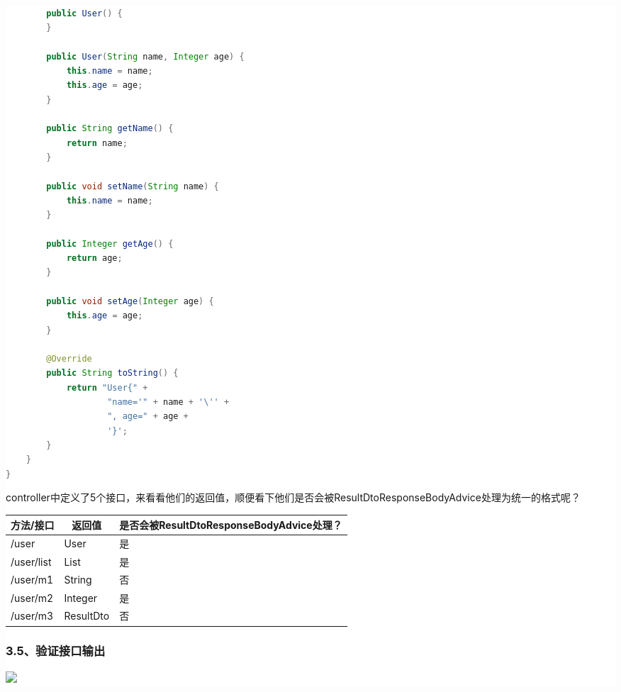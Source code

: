 ```java
        public User() {
        }

        public User(String name, Integer age) {
            this.name = name;
            this.age = age;
        }

        public String getName() {
            return name;
        }

        public void setName(String name) {
            this.name = name;
        }

        public Integer getAge() {
            return age;
        }

        public void setAge(Integer age) {
            this.age = age;
        }

        @Override
        public String toString() {
            return "User{" +
                    "name='" + name + '\'' +
                    ", age=" + age +
                    '}';
        }
    }
}
```

controller中定义了5个接口，来看看他们的返回值，顺便看下他们是否会被ResultDtoResponseBodyAdvice处理为统一的格式呢？

| 方法/接口 | 返回值 | 是否会被ResultDtoResponseBodyAdvice处理？ |
| --- | --- | --- |
| /user | User | 是 |
| /user/list | List<User> | 是 |
| /user/m1 | String | 否 |
| /user/m2 | Integer | 是 |
| /user/m3 | ResultDto | 否 |

### 3.5、验证接口输出

![](https://gitee.com/wowosong/pic-md/raw/master/20220113203836.png)
